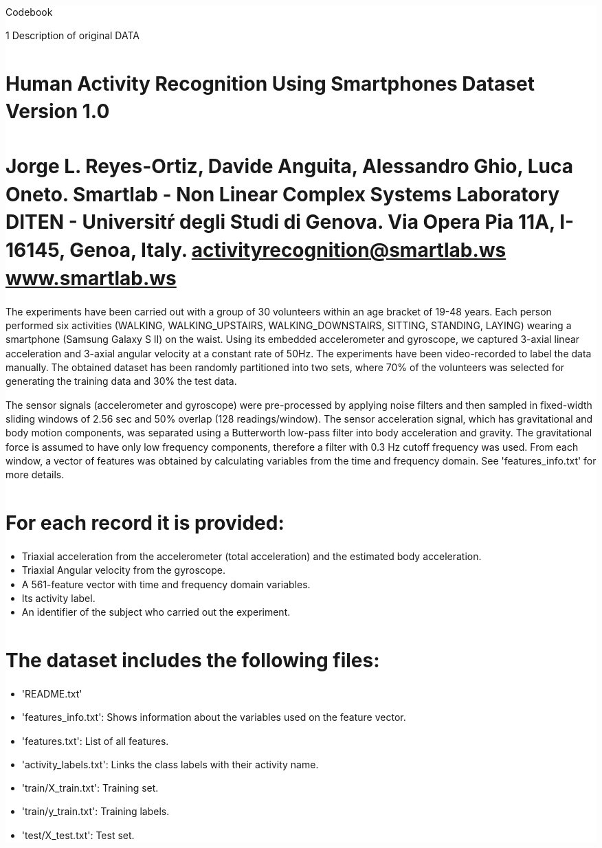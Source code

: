 Codebook


1 Description of original DATA

Human Activity Recognition Using Smartphones Dataset
Version 1.0
==================================================================
Jorge L. Reyes-Ortiz, Davide Anguita, Alessandro Ghio, Luca Oneto.
Smartlab - Non Linear Complex Systems Laboratory
DITEN - Universitŕ degli Studi di Genova.
Via Opera Pia 11A, I-16145, Genoa, Italy.
activityrecognition@smartlab.ws
www.smartlab.ws
==================================================================

The experiments have been carried out with a group of 30 volunteers within an age bracket of 19-48 years. Each person performed six activities (WALKING, WALKING_UPSTAIRS, WALKING_DOWNSTAIRS, SITTING, STANDING, LAYING) wearing a smartphone (Samsung Galaxy S II) on the waist. Using its embedded accelerometer and gyroscope, we captured 3-axial linear acceleration and 3-axial angular velocity at a constant rate of 50Hz. The experiments have been video-recorded to label the data manually. The obtained dataset has been randomly partitioned into two sets, where 70% of the volunteers was selected for generating the training data and 30% the test data. 

The sensor signals (accelerometer and gyroscope) were pre-processed by applying noise filters and then sampled in fixed-width sliding windows of 2.56 sec and 50% overlap (128 readings/window). The sensor acceleration signal, which has gravitational and body motion components, was separated using a Butterworth low-pass filter into body acceleration and gravity. The gravitational force is assumed to have only low frequency components, therefore a filter with 0.3 Hz cutoff frequency was used. From each window, a vector of features was obtained by calculating variables from the time and frequency domain. See 'features_info.txt' for more details. 

For each record it is provided:
======================================

- Triaxial acceleration from the accelerometer (total acceleration) and the estimated body acceleration.
- Triaxial Angular velocity from the gyroscope. 
- A 561-feature vector with time and frequency domain variables. 
- Its activity label. 
- An identifier of the subject who carried out the experiment.

The dataset includes the following files:
=========================================

- 'README.txt'

- 'features_info.txt': Shows information about the variables used on the feature vector.

- 'features.txt': List of all features.

- 'activity_labels.txt': Links the class labels with their activity name.

- 'train/X_train.txt': Training set.

- 'train/y_train.txt': Training labels.

- 'test/X_test.txt': Test set.
